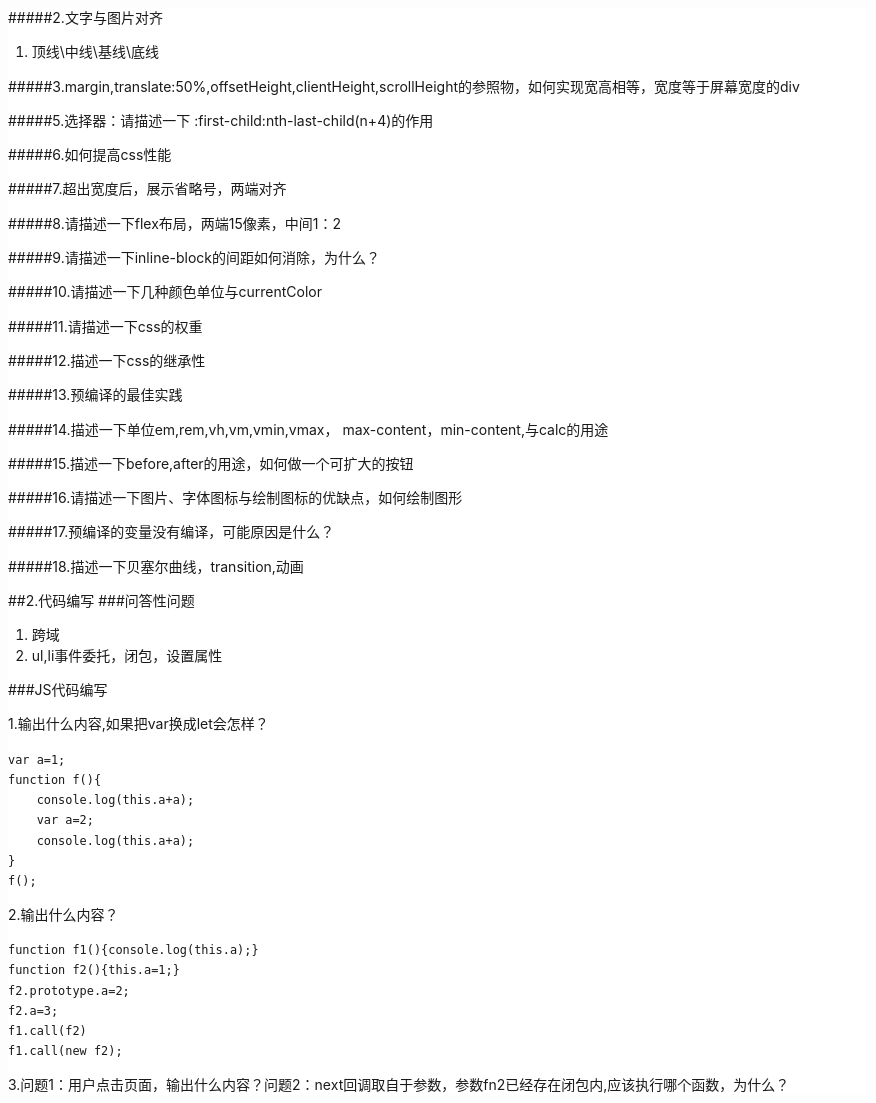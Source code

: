 #####2.文字与图片对齐

1. 顶线\中线\基线\底线

#####3.margin,translate:50%,offsetHeight,clientHeight,scrollHeight的参照物，如何实现宽高相等，宽度等于屏幕宽度的div

#####5.选择器：请描述一下 :first-child:nth-last-child(n+4)的作用

#####6.如何提高css性能

#####7.超出宽度后，展示省略号，两端对齐

#####8.请描述一下flex布局，两端15像素，中间1：2

#####9.请描述一下inline-block的间距如何消除，为什么？

#####10.请描述一下几种颜色单位与currentColor

#####11.请描述一下css的权重

#####12.描述一下css的继承性

#####13.预编译的最佳实践

#####14.描述一下单位em,rem,vh,vm,vmin,vmax， max-content，min-content,与calc的用途

#####15.描述一下before,after的用途，如何做一个可扩大的按钮

#####16.请描述一下图片、字体图标与绘制图标的优缺点，如何绘制图形

#####17.预编译的变量没有编译，可能原因是什么？

#####18.描述一下贝塞尔曲线，transition,动画


##2.代码编写
###问答性问题
1. 跨域
2. ul,li事件委托，闭包，设置属性

###JS代码编写

1.输出什么内容,如果把var换成let会怎样？

	var a=1;
	function f(){
		console.log(this.a+a);
		var a=2;
		console.log(this.a+a);
	}
	f();

2.输出什么内容？

	function f1(){console.log(this.a);}
	function f2(){this.a=1;}
	f2.prototype.a=2;
	f2.a=3;
	f1.call(f2)
	f1.call(new f2);

3.问题1：用户点击页面，输出什么内容？问题2：next回调取自于参数，参数fn2已经存在闭包内,应该执行哪个函数，为什么？
